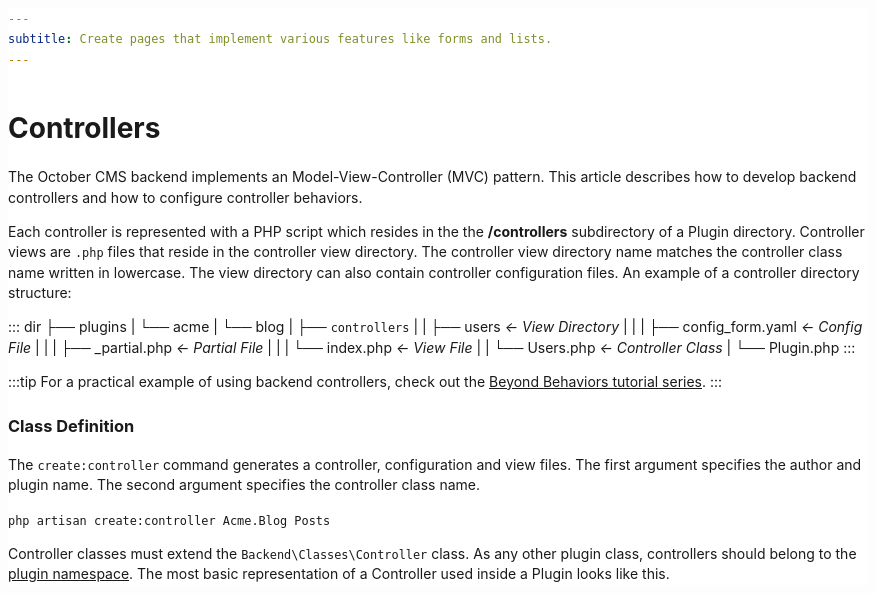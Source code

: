 ```yaml
---
subtitle: Create pages that implement various features like forms and lists.
---
```

# Controllers

The October CMS backend implements an Model-View-Controller (MVC) pattern. This article describes how to develop backend controllers and how to configure controller behaviors.

Each controller is represented with a PHP script which resides in the the **/controllers** subdirectory of a Plugin directory. Controller views are `.php` files that reside in the controller view directory. The controller view directory name matches the controller class name written in lowercase. The view directory can also contain controller configuration files. An example of a controller directory structure:

::: dir
├── plugins
|   └── acme
|       └── blog
|           ├── `controllers`
|           |   ├── users  _← View Directory_
|           |   |   ├── config_form.yaml  _← Config File_
|           |   |   ├── _partial.php  _← Partial File_
|           |   |   └── index.php  _← View File_
|           |   └── Users.php  _← Controller Class_
|           └── Plugin.php
:::

:::tip
For a practical example of using backend controllers, check out the [Beyond Behaviors tutorial series](https://octobercms.com/support/article/ob-19).
:::

### Class Definition

The `create:controller` command generates a controller, configuration and view files. The first argument specifies the author and plugin name. The second argument specifies the controller class name.

```bash
php artisan create:controller Acme.Blog Posts
```

Controller classes must extend the `Backend\Classes\Controller` class. As any other plugin class, controllers should belong to the [plugin namespace](../system/plugins.md). The most basic representation of a Controller used inside a Plugin looks like this.
